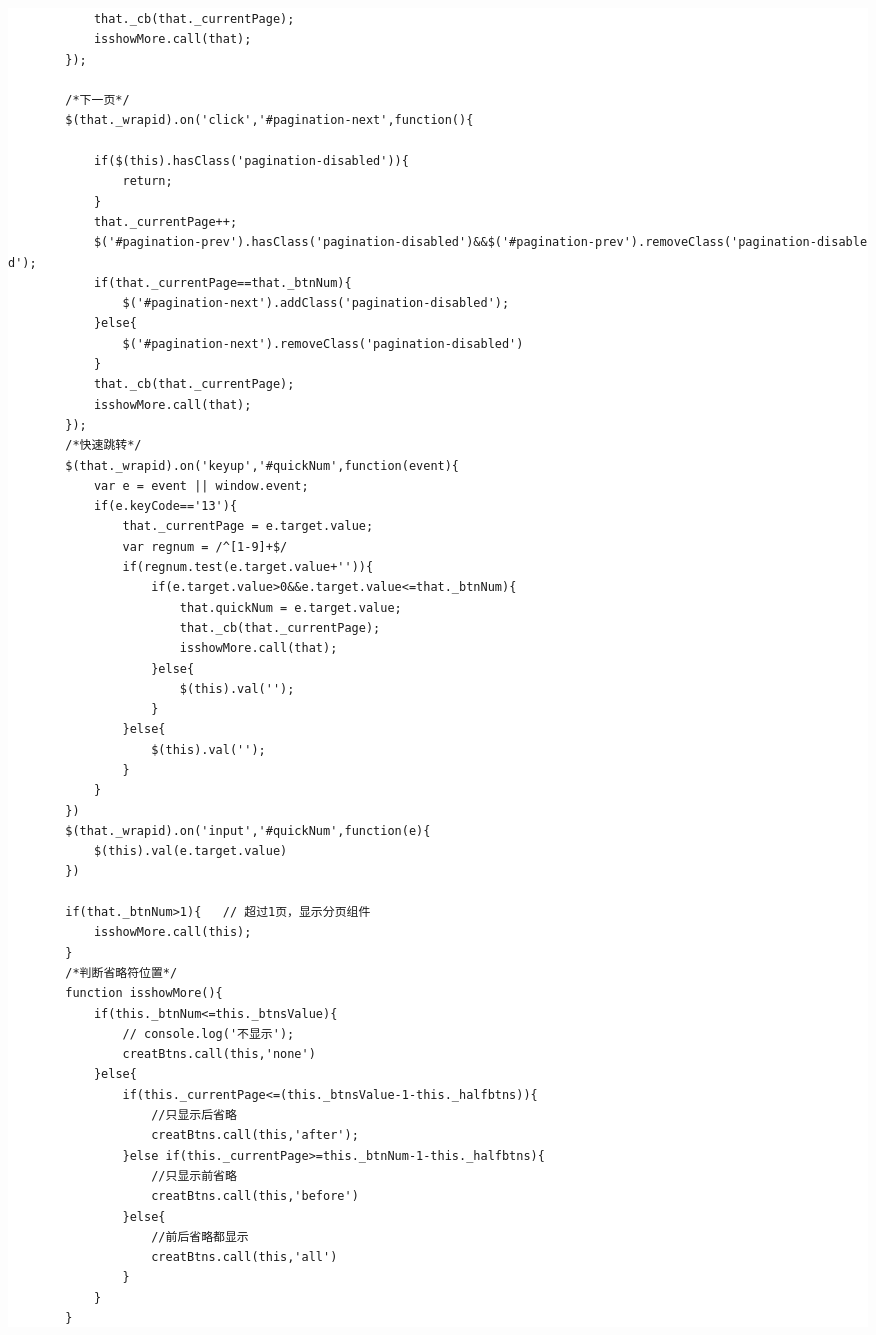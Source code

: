                that._cb(that._currentPage);
                isshowMore.call(that);
            });

            /*下一页*/
            $(that._wrapid).on('click','#pagination-next',function(){

                if($(this).hasClass('pagination-disabled')){
                    return;
                }
                that._currentPage++;
                $('#pagination-prev').hasClass('pagination-disabled')&&$('#pagination-prev').removeClass('pagination-disabled');
                if(that._currentPage==that._btnNum){
                    $('#pagination-next').addClass('pagination-disabled');
                }else{
                    $('#pagination-next').removeClass('pagination-disabled')
                }
                that._cb(that._currentPage);
                isshowMore.call(that);
            });
            /*快速跳转*/
            $(that._wrapid).on('keyup','#quickNum',function(event){
                var e = event || window.event;
                if(e.keyCode=='13'){
                    that._currentPage = e.target.value;
                    var regnum = /^[1-9]+$/
                    if(regnum.test(e.target.value+'')){
                        if(e.target.value>0&&e.target.value<=that._btnNum){
                            that.quickNum = e.target.value;
                            that._cb(that._currentPage);
                            isshowMore.call(that);
                        }else{
                            $(this).val('');
                        }
                    }else{
                        $(this).val('');
                    }
                }
            })
            $(that._wrapid).on('input','#quickNum',function(e){
                $(this).val(e.target.value)
            })

            if(that._btnNum>1){   // 超过1页，显示分页组件
                isshowMore.call(this);
            }
            /*判断省略符位置*/
            function isshowMore(){
                if(this._btnNum<=this._btnsValue){
                    // console.log('不显示');
                    creatBtns.call(this,'none')
                }else{
                    if(this._currentPage<=(this._btnsValue-1-this._halfbtns)){
                        //只显示后省略
                        creatBtns.call(this,'after');
                    }else if(this._currentPage>=this._btnNum-1-this._halfbtns){
                        //只显示前省略
                        creatBtns.call(this,'before')
                    }else{
                        //前后省略都显示
                        creatBtns.call(this,'all')
                    }
                }
            }